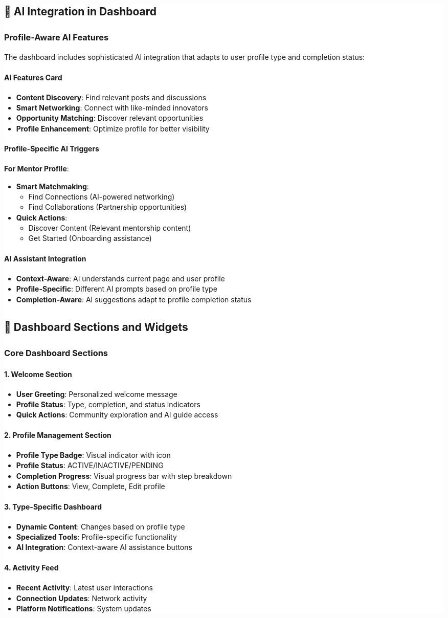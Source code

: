## 🤖 **AI Integration in Dashboard**

### **Profile-Aware AI Features**

The dashboard includes sophisticated AI integration that adapts to user profile type and completion status:

#### **AI Features Card**
- **Content Discovery**: Find relevant posts and discussions
- **Smart Networking**: Connect with like-minded innovators
- **Opportunity Matching**: Discover relevant opportunities
- **Profile Enhancement**: Optimize profile for better visibility

#### **Profile-Specific AI Triggers**
**For Mentor Profile**:
- **Smart Matchmaking**:
  - Find Connections (AI-powered networking)
  - Find Collaborations (Partnership opportunities)
- **Quick Actions**:
  - Discover Content (Relevant mentorship content)
  - Get Started (Onboarding assistance)

#### **AI Assistant Integration**
- **Context-Aware**: AI understands current page and user profile
- **Profile-Specific**: Different AI prompts based on profile type
- **Completion-Aware**: AI suggestions adapt to profile completion status

## 📱 **Dashboard Sections and Widgets**

### **Core Dashboard Sections**

#### **1. Welcome Section**
- **User Greeting**: Personalized welcome message
- **Profile Status**: Type, completion, and status indicators
- **Quick Actions**: Community exploration and AI guide access

#### **2. Profile Management Section**
- **Profile Type Badge**: Visual indicator with icon
- **Profile Status**: ACTIVE/INACTIVE/PENDING
- **Completion Progress**: Visual progress bar with step breakdown
- **Action Buttons**: View, Complete, Edit profile

#### **3. Type-Specific Dashboard**
- **Dynamic Content**: Changes based on profile type
- **Specialized Tools**: Profile-specific functionality
- **AI Integration**: Context-aware AI assistance buttons

#### **4. Activity Feed**
- **Recent Activity**: Latest user interactions
- **Connection Updates**: Network activity
- **Platform Notifications**: System updates
